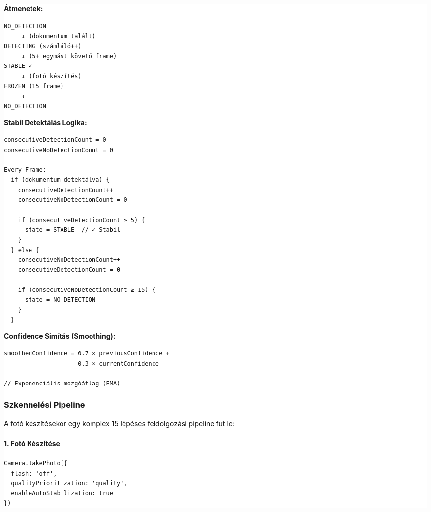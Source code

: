 **Átmenetek:**
```
NO_DETECTION
     ↓ (dokumentum talált)
DETECTING (számláló++)
     ↓ (5+ egymást követő frame)
STABLE ✓
     ↓ (fotó készítés)
FROZEN (15 frame)
     ↓
NO_DETECTION
```

**Stabil Detektálás Logika:**
```
consecutiveDetectionCount = 0
consecutiveNoDetectionCount = 0

Every Frame:
  if (dokumentum_detektálva) {
    consecutiveDetectionCount++
    consecutiveNoDetectionCount = 0
    
    if (consecutiveDetectionCount ≥ 5) {
      state = STABLE  // ✓ Stabil
    }
  } else {
    consecutiveNoDetectionCount++
    consecutiveDetectionCount = 0
    
    if (consecutiveNoDetectionCount ≥ 15) {
      state = NO_DETECTION
    }
  }
```

**Confidence Simítás (Smoothing):**
```
smoothedConfidence = 0.7 × previousConfidence + 
                     0.3 × currentConfidence

// Exponenciális mozgóátlag (EMA)
```

### Szkennelési Pipeline

A fotó készítésekor egy komplex 15 lépéses feldolgozási pipeline fut le:

#### 1. Fotó Készítése

```
Camera.takePhoto({
  flash: 'off',
  qualityPrioritization: 'quality',
  enableAutoStabilization: true
})
```
